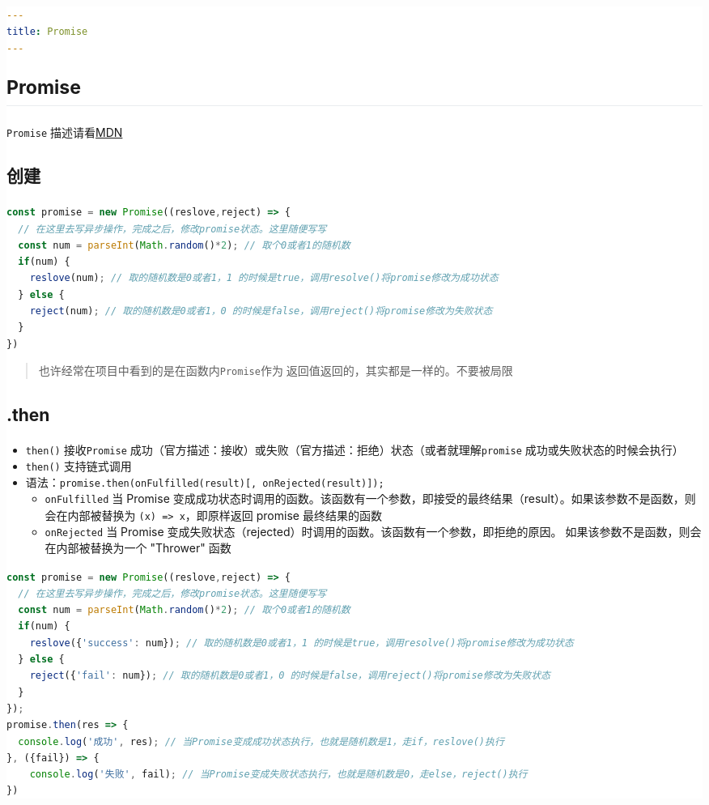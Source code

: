```yaml
---
title: Promise
---
```


<p style="font-size: 1.65rem;padding-bottom: 0.3rem;border-bottom: 1px solid #eaecef;font-weight:700;"> Promise </p>


`Promise` 描述请看[MDN](https://developer.mozilla.org/zh-CN/docs/Web/JavaScript/Reference/Global_Objects/Promise)

## 创建

```js
const promise = new Promise((reslove,reject) => {
  // 在这里去写异步操作，完成之后，修改promise状态。这里随便写写
  const num = parseInt(Math.random()*2); // 取个0或者1的随机数
  if(num) {
    reslove(num); // 取的随机数是0或者1，1 的时候是true，调用resolve()将promise修改为成功状态
  } else {
    reject(num); // 取的随机数是0或者1，0 的时候是false，调用reject()将promise修改为失败状态
  }
})
```

> 也许经常在项目中看到的是在函数内`Promise`作为 返回值返回的，其实都是一样的。不要被局限

## .then

* `then()` 接收`Promise` 成功（官方描述：接收）或失败（官方描述：拒绝）状态（或者就理解`promise` 成功或失败状态的时候会执行）
* `then()` 支持链式调用
* 语法：`promise.then(onFulfilled(result)[, onRejected(result)]);`
  * `onFulfilled` 当 Promise 变成成功状态时调用的函数。该函数有一个参数，即接受的最终结果（result）。如果该参数不是函数，则会在内部被替换为 `(x) => x`，即原样返回 promise 最终结果的函数
  * `onRejected` 当 Promise 变成失败状态（rejected）时调用的函数。该函数有一个参数，即拒绝的原因。 如果该参数不是函数，则会在内部被替换为一个 "Thrower" 函数

```js
const promise = new Promise((reslove,reject) => {
  // 在这里去写异步操作，完成之后，修改promise状态。这里随便写写
  const num = parseInt(Math.random()*2); // 取个0或者1的随机数
  if(num) {
    reslove({'success': num}); // 取的随机数是0或者1，1 的时候是true，调用resolve()将promise修改为成功状态
  } else {
    reject({'fail': num}); // 取的随机数是0或者1，0 的时候是false，调用reject()将promise修改为失败状态
  }
});
promise.then(res => {
  console.log('成功', res); // 当Promise变成成功状态执行，也就是随机数是1，走if，reslove()执行
}, ({fail}) => {
	console.log('失败', fail); // 当Promise变成失败状态执行，也就是随机数是0，走else，reject()执行
})
```
